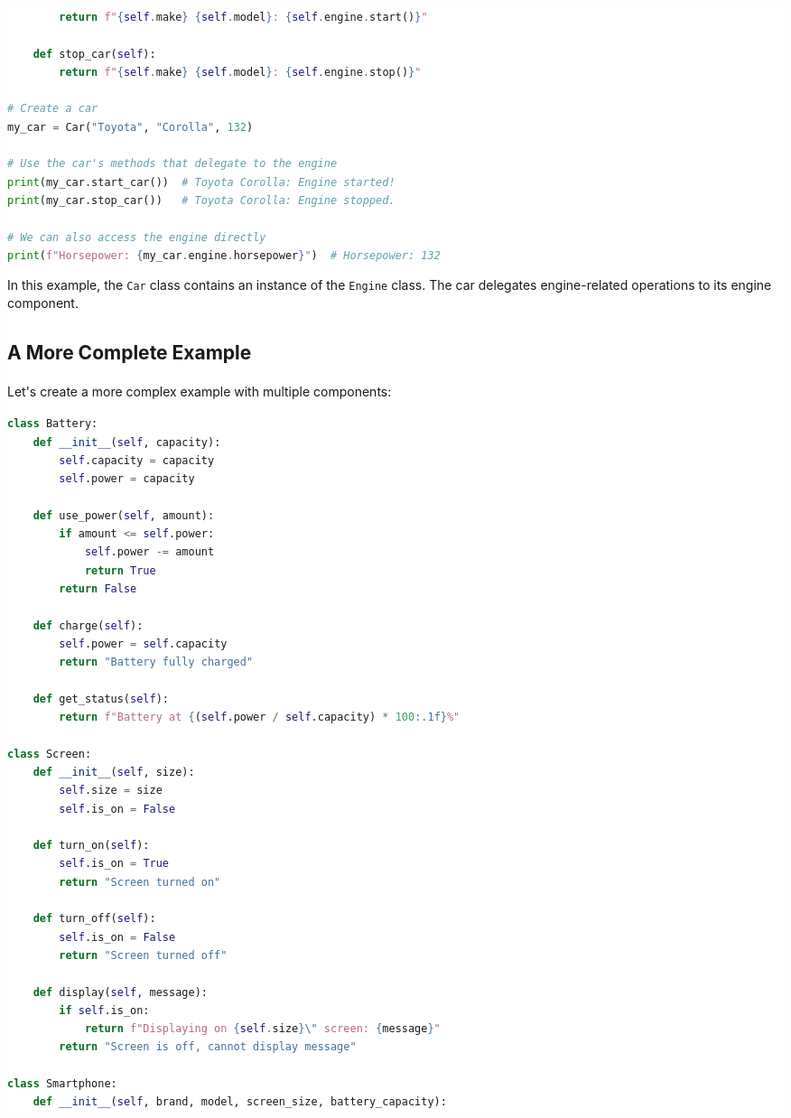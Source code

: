 ```python
        return f"{self.make} {self.model}: {self.engine.start()}"
    
    def stop_car(self):
        return f"{self.make} {self.model}: {self.engine.stop()}"

# Create a car
my_car = Car("Toyota", "Corolla", 132)

# Use the car's methods that delegate to the engine
print(my_car.start_car())  # Toyota Corolla: Engine started!
print(my_car.stop_car())   # Toyota Corolla: Engine stopped.

# We can also access the engine directly
print(f"Horsepower: {my_car.engine.horsepower}")  # Horsepower: 132
```
<codapi-snippet sandbox="python" editor="python" init-delay="500">
</codapi-snippet>

In this example, the `Car` class contains an instance of the `Engine` class. The car delegates engine-related operations to its engine component.

## A More Complete Example

Let's create a more complex example with multiple components:

```python
class Battery:
    def __init__(self, capacity):
        self.capacity = capacity
        self.power = capacity
    
    def use_power(self, amount):
        if amount <= self.power:
            self.power -= amount
            return True
        return False
    
    def charge(self):
        self.power = self.capacity
        return "Battery fully charged"
    
    def get_status(self):
        return f"Battery at {(self.power / self.capacity) * 100:.1f}%"

class Screen:
    def __init__(self, size):
        self.size = size
        self.is_on = False
    
    def turn_on(self):
        self.is_on = True
        return "Screen turned on"
    
    def turn_off(self):
        self.is_on = False
        return "Screen turned off"
    
    def display(self, message):
        if self.is_on:
            return f"Displaying on {self.size}\" screen: {message}"
        return "Screen is off, cannot display message"

class Smartphone:
    def __init__(self, brand, model, screen_size, battery_capacity):
```
